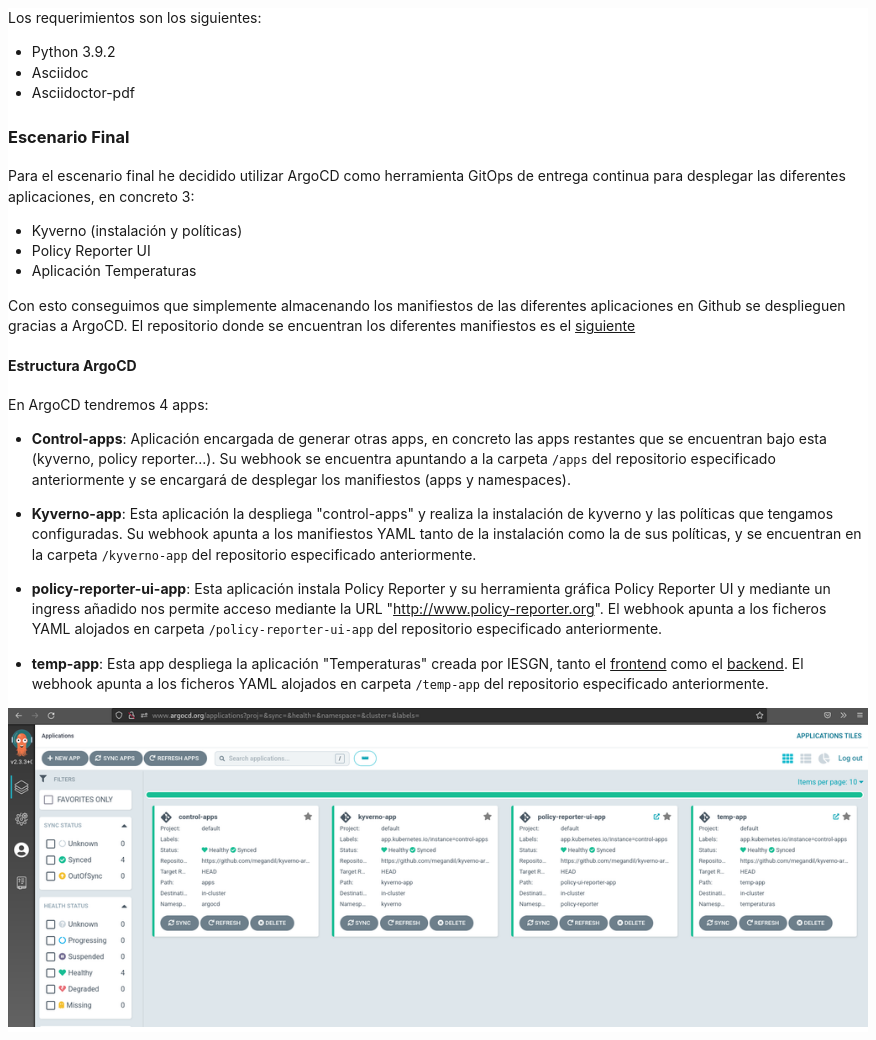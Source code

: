 Los requerimientos son los siguientes:

* Python 3.9.2
* Asciidoc
* Asciidoctor-pdf


### Escenario Final

Para el escenario final he decidido utilizar ArgoCD como herramienta GitOps de entrega continua para desplegar las diferentes aplicaciones, en concreto 3:

* Kyverno (instalación y políticas)
* Policy Reporter UI
* Aplicación Temperaturas

Con esto conseguimos que simplemente almacenando los manifiestos de las diferentes aplicaciones en Github se desplieguen gracias a ArgoCD. El repositorio donde se encuentran los diferentes manifiestos es el [siguiente](https://github.com/megandil/kyverno-argocd)

#### Estructura ArgoCD

En ArgoCD tendremos 4 apps:

* **Control-apps**: Aplicación encargada de generar otras apps, en concreto las apps restantes que se encuentran bajo esta (kyverno, policy reporter...). Su webhook se encuentra apuntando a la carpeta `/apps` del repositorio especificado anteriormente y se encargará de desplegar los manifiestos (apps y namespaces).

* **Kyverno-app**: Esta aplicación la despliega "control-apps" y realiza la instalación de kyverno y las políticas que tengamos configuradas. Su webhook apunta a los manifiestos YAML tanto de la instalación como la de sus políticas, y  se encuentran en la carpeta `/kyverno-app` del repositorio especificado anteriormente.

* **policy-reporter-ui-app**: Esta aplicación instala Policy Reporter y su herramienta gráfica Policy Reporter UI y mediante un ingress añadido nos permite acceso mediante la URL "http://www.policy-reporter.org". El webhook apunta a los ficheros YAML alojados en carpeta `/policy-reporter-ui-app` del repositorio especificado anteriormente.

* **temp-app**: Esta app despliega la aplicación "Temperaturas" creada por IESGN, tanto el [frontend](https://hub.docker.com/r/iesgn/temperaturas_frontend) como el [backend](https://hub.docker.com/r/iesgn/temperaturas_backend). El webhook apunta a los ficheros YAML alojados en carpeta `/temp-app` del repositorio especificado anteriormente.


![argocd](https://github.com/megandil/k8s-kyverno/blob/main/images/argocd.png)
